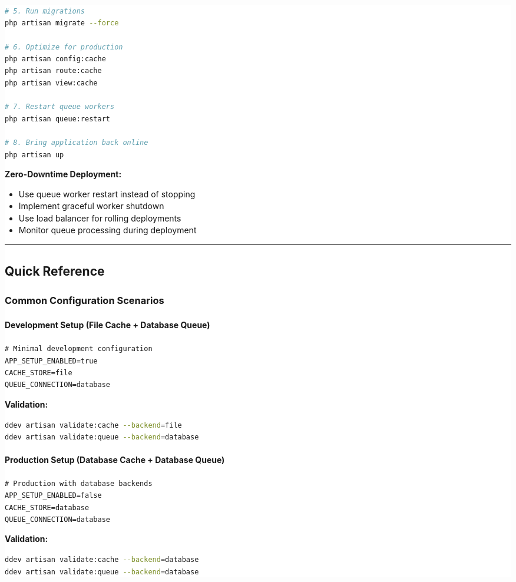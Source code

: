 ```bash
# 5. Run migrations
php artisan migrate --force

# 6. Optimize for production
php artisan config:cache
php artisan route:cache
php artisan view:cache

# 7. Restart queue workers
php artisan queue:restart

# 8. Bring application back online
php artisan up
```

**Zero-Downtime Deployment:**
- Use queue worker restart instead of stopping
- Implement graceful worker shutdown
- Use load balancer for rolling deployments
- Monitor queue processing during deployment

---

## Quick Reference

### Common Configuration Scenarios

#### Development Setup (File Cache + Database Queue)
```env
# Minimal development configuration
APP_SETUP_ENABLED=true
CACHE_STORE=file
QUEUE_CONNECTION=database
```

**Validation:**
```bash
ddev artisan validate:cache --backend=file
ddev artisan validate:queue --backend=database
```

#### Production Setup (Database Cache + Database Queue)
```env
# Production with database backends
APP_SETUP_ENABLED=false
CACHE_STORE=database
QUEUE_CONNECTION=database
```

**Validation:**
```bash
ddev artisan validate:cache --backend=database
ddev artisan validate:queue --backend=database
```
